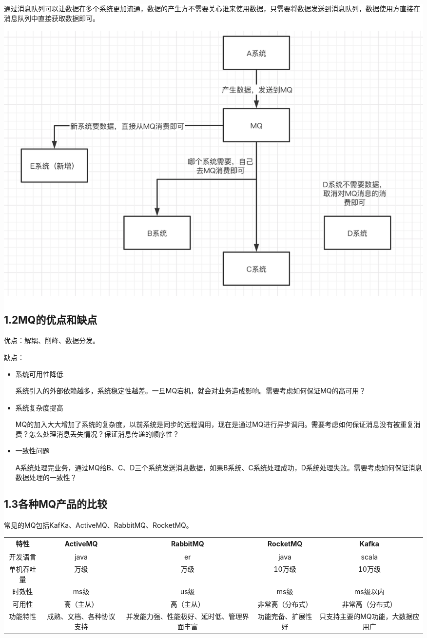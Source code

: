 通过消息队列可以让数据在多个系统更加流通，数据的产生方不需要关心谁来使用数据，只需要将数据发送到消息队列，数据使用方直接在消息队列中直接获取数据即可。

![image-20210525150212575](asserts/image-20210525150212575.png)

## 1.2MQ的优点和缺点

优点：解耦、削峰、数据分发。

缺点：

- 系统可用性降低

  系统引入的外部依赖越多，系统稳定性越差。一旦MQ宕机，就会对业务造成影响。需要考虑如何保证MQ的高可用？

- 系统复杂度提高

  MQ的加入大大增加了系统的复杂度，以前系统是同步的远程调用，现在是通过MQ进行异步调用。需要考虑如何保证消息没有被重复消费？怎么处理消息丢失情况？保证消息传递的顺序性？

- 一致性问题

  A系统处理完业务，通过MQ给B、C、D三个系统发送消息数据，如果B系统、C系统处理成功，D系统处理失败。需要考虑如何保证消息数据处理的一致性？

## 1.3各种MQ产品的比较

常见的MQ包括KafKa、ActiveMQ、RabbitMQ、RocketMQ。

|    特性    |         ActiveMQ         |                  RabbitMQ                  |      RocketMQ      |              Kafka               |
| :--------: | :----------------------: | :----------------------------------------: | :----------------: | :------------------------------: |
|  开发语言  |           java           |                     er                     |        java        |              scala               |
| 单机吞吐量 |           万级           |                    万级                    |       10万级       |              10万级              |
|   时效性   |           ms级           |                    us级                    |        ms级        |             ms级以内             |
|   可用性   |        高（主从）        |                 高（主从）                 |  非常高（分布式）  |         非常高（分布式）         |
|  功能特性  | 成熟、文档、各种协议支持 | 并发能力强、性能极好、延时低、管理界面丰富 | 功能完备、扩展性好 | 只支持主要的MQ功能，大数据应用广 |
